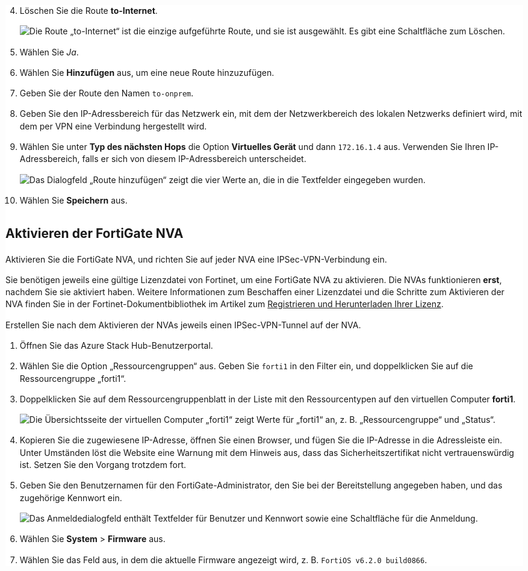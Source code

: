 4. Löschen Sie die Route **to-Internet**.

    ![Die Route „to-Internet“ ist die einzige aufgeführte Route, und sie ist ausgewählt. Es gibt eine Schaltfläche zum Löschen.](./media/azure-stack-network-howto-vnet-to-onprem/image11.png)

5. Wählen Sie *Ja*.

6. Wählen Sie **Hinzufügen** aus, um eine neue Route hinzuzufügen.

7. Geben Sie der Route den Namen `to-onprem`.

8. Geben Sie den IP-Adressbereich für das Netzwerk ein, mit dem der Netzwerkbereich des lokalen Netzwerks definiert wird, mit dem per VPN eine Verbindung hergestellt wird.

9. Wählen Sie unter **Typ des nächsten Hops** die Option **Virtuelles Gerät** und dann `172.16.1.4` aus. Verwenden Sie Ihren IP-Adressbereich, falls er sich von diesem IP-Adressbereich unterscheidet.

    ![Das Dialogfeld „Route hinzufügen“ zeigt die vier Werte an, die in die Textfelder eingegeben wurden.](./media/azure-stack-network-howto-vnet-to-onprem/image12.png)

10. Wählen Sie **Speichern** aus.

## <a name="activate-the-fortigate-nva"></a>Aktivieren der FortiGate NVA

Aktivieren Sie die FortiGate NVA, und richten Sie auf jeder NVA eine IPSec-VPN-Verbindung ein.

Sie benötigen jeweils eine gültige Lizenzdatei von Fortinet, um eine FortiGate NVA zu aktivieren. Die NVAs funktionieren **erst**, nachdem Sie sie aktiviert haben. Weitere Informationen zum Beschaffen einer Lizenzdatei und die Schritte zum Aktivieren der NVA finden Sie in der Fortinet-Dokumentbibliothek im Artikel zum [Registrieren und Herunterladen Ihrer Lizenz](https://docs2.fortinet.com/vm/azure/FortiGate/6.2/azure-cookbook/6.2.0/19071/registering-and-downloading-your-license).

Erstellen Sie nach dem Aktivieren der NVAs jeweils einen IPSec-VPN-Tunnel auf der NVA.

1. Öffnen Sie das Azure Stack Hub-Benutzerportal.

2. Wählen Sie die Option „Ressourcengruppen“ aus. Geben Sie `forti1` in den Filter ein, und doppelklicken Sie auf die Ressourcengruppe „forti1“.

3. Doppelklicken Sie auf dem Ressourcengruppenblatt in der Liste mit den Ressourcentypen auf den virtuellen Computer **forti1**.

    ![Die Übersichtsseite der virtuellen Computer „forti1“ zeigt Werte für „forti1“ an, z. B. „Ressourcengruppe“ und „Status“.](./media/azure-stack-network-howto-vnet-to-onprem/image13.png)

4. Kopieren Sie die zugewiesene IP-Adresse, öffnen Sie einen Browser, und fügen Sie die IP-Adresse in die Adressleiste ein. Unter Umständen löst die Website eine Warnung mit dem Hinweis aus, dass das Sicherheitszertifikat nicht vertrauenswürdig ist. Setzen Sie den Vorgang trotzdem fort.

5. Geben Sie den Benutzernamen für den FortiGate-Administrator, den Sie bei der Bereitstellung angegeben haben, und das zugehörige Kennwort ein.

    ![Das Anmeldedialogfeld enthält Textfelder für Benutzer und Kennwort sowie eine Schaltfläche für die Anmeldung.](./media/azure-stack-network-howto-vnet-to-onprem/image14.png)

6. Wählen Sie **System** > **Firmware** aus.

7. Wählen Sie das Feld aus, in dem die aktuelle Firmware angezeigt wird, z. B. `FortiOS v6.2.0 build0866`.
